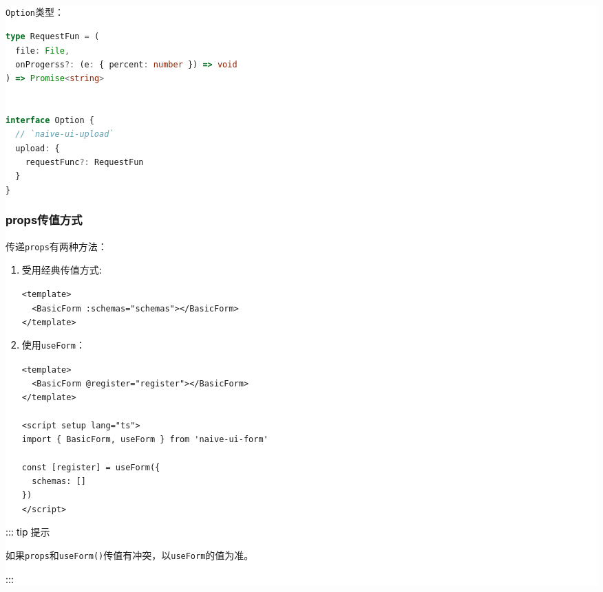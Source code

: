 `Option`类型：
```ts
type RequestFun = (
  file: File,
  onProgerss?: (e: { percent: number }) => void
) => Promise<string>


interface Option {
  // `naive-ui-upload`
  upload: {
    requestFunc?: RequestFun
  }
}

```


### props传值方式



传递`props`有两种方法：

1. 受用经典传值方式:

   ```vue
   <template>
     <BasicForm :schemas="schemas"></BasicForm>
   </template>
   ```

2. 使用`useForm`：

   ```vue
   <template>
     <BasicForm @register="register"></BasicForm>
   </template>
   
   <script setup lang="ts">
   import { BasicForm, useForm } from 'naive-ui-form'
   
   const [register] = useForm({
     schemas: []
   })
   </script>
   
   ```



::: tip 提示

如果`props`和`useForm()`传值有冲突，以`useForm`的值为准。

:::


